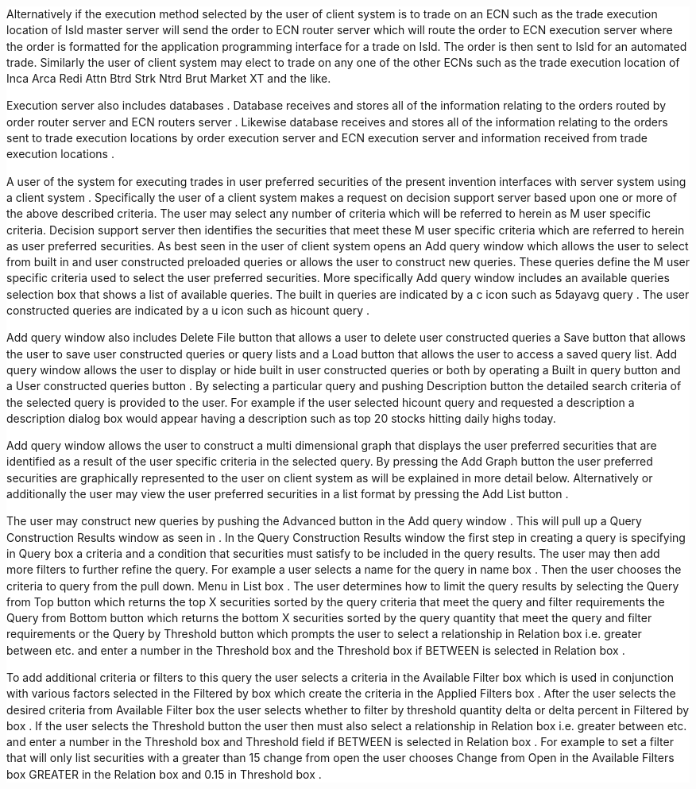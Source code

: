 Alternatively if the execution method selected by the user of client system is to trade on an ECN such as the trade execution location of Isld master server will send the order to ECN router server which will route the order to ECN execution server where the order is formatted for the application programming interface for a trade on Isld. The order is then sent to Isld for an automated trade. Similarly the user of client system may elect to trade on any one of the other ECNs such as the trade execution location of Inca Arca Redi Attn Btrd Strk Ntrd Brut Market XT and the like.

Execution server also includes databases . Database receives and stores all of the information relating to the orders routed by order router server and ECN routers server . Likewise database receives and stores all of the information relating to the orders sent to trade execution locations by order execution server and ECN execution server and information received from trade execution locations .

A user of the system for executing trades in user preferred securities of the present invention interfaces with server system using a client system . Specifically the user of a client system makes a request on decision support server based upon one or more of the above described criteria. The user may select any number of criteria which will be referred to herein as M user specific criteria. Decision support server then identifies the securities that meet these M user specific criteria which are referred to herein as user preferred securities. As best seen in the user of client system opens an Add query window which allows the user to select from built in and user constructed preloaded queries or allows the user to construct new queries. These queries define the M user specific criteria used to select the user preferred securities. More specifically Add query window includes an available queries selection box that shows a list of available queries. The built in queries are indicated by a c icon such as 5dayavg query . The user constructed queries are indicated by a u icon such as hicount query .

Add query window also includes Delete File button that allows a user to delete user constructed queries a Save button that allows the user to save user constructed queries or query lists and a Load button that allows the user to access a saved query list. Add query window allows the user to display or hide built in user constructed queries or both by operating a Built in query button and a User constructed queries button . By selecting a particular query and pushing Description button the detailed search criteria of the selected query is provided to the user. For example if the user selected hicount query and requested a description a description dialog box would appear having a description such as top 20 stocks hitting daily highs today. 

Add query window allows the user to construct a multi dimensional graph that displays the user preferred securities that are identified as a result of the user specific criteria in the selected query. By pressing the Add Graph button the user preferred securities are graphically represented to the user on client system as will be explained in more detail below. Alternatively or additionally the user may view the user preferred securities in a list format by pressing the Add List button .

The user may construct new queries by pushing the Advanced button in the Add query window . This will pull up a Query Construction Results window as seen in . In the Query Construction Results window the first step in creating a query is specifying in Query box a criteria and a condition that securities must satisfy to be included in the query results. The user may then add more filters to further refine the query. For example a user selects a name for the query in name box . Then the user chooses the criteria to query from the pull down. Menu in List box . The user determines how to limit the query results by selecting the Query from Top button which returns the top X securities sorted by the query criteria that meet the query and filter requirements the Query from Bottom button which returns the bottom X securities sorted by the query quantity that meet the query and filter requirements or the Query by Threshold button which prompts the user to select a relationship in Relation box i.e. greater between etc. and enter a number in the Threshold box and the Threshold box if BETWEEN is selected in Relation box .

To add additional criteria or filters to this query the user selects a criteria in the Available Filter box which is used in conjunction with various factors selected in the Filtered by box which create the criteria in the Applied Filters box . After the user selects the desired criteria from Available Filter box the user selects whether to filter by threshold quantity delta or delta percent in Filtered by box . If the user selects the Threshold button the user then must also select a relationship in Relation box i.e. greater between etc. and enter a number in the Threshold box and Threshold field if BETWEEN is selected in Relation box . For example to set a filter that will only list securities with a greater than 15 change from open the user chooses Change from Open in the Available Filters box GREATER in the Relation box and 0.15 in Threshold box .
